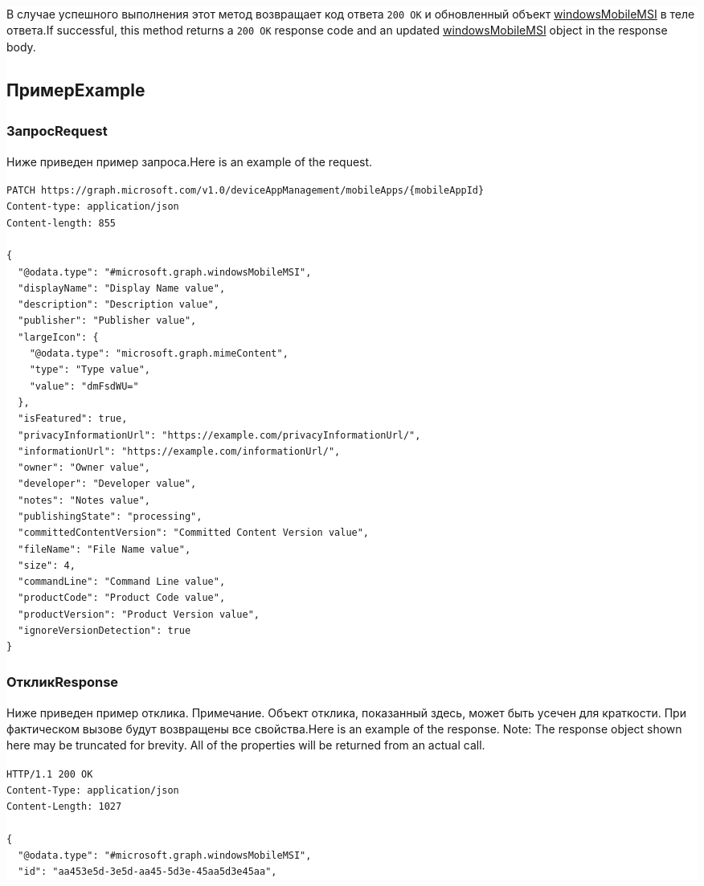 <span data-ttu-id="d7280-215">В случае успешного выполнения этот метод возвращает код ответа `200 OK` и обновленный объект [windowsMobileMSI](../resources/intune-apps-windowsmobilemsi.md) в теле ответа.</span><span class="sxs-lookup"><span data-stu-id="d7280-215">If successful, this method returns a `200 OK` response code and an updated [windowsMobileMSI](../resources/intune-apps-windowsmobilemsi.md) object in the response body.</span></span>

## <a name="example"></a><span data-ttu-id="d7280-216">Пример</span><span class="sxs-lookup"><span data-stu-id="d7280-216">Example</span></span>

### <a name="request"></a><span data-ttu-id="d7280-217">Запрос</span><span class="sxs-lookup"><span data-stu-id="d7280-217">Request</span></span>
<span data-ttu-id="d7280-218">Ниже приведен пример запроса.</span><span class="sxs-lookup"><span data-stu-id="d7280-218">Here is an example of the request.</span></span>
``` http
PATCH https://graph.microsoft.com/v1.0/deviceAppManagement/mobileApps/{mobileAppId}
Content-type: application/json
Content-length: 855

{
  "@odata.type": "#microsoft.graph.windowsMobileMSI",
  "displayName": "Display Name value",
  "description": "Description value",
  "publisher": "Publisher value",
  "largeIcon": {
    "@odata.type": "microsoft.graph.mimeContent",
    "type": "Type value",
    "value": "dmFsdWU="
  },
  "isFeatured": true,
  "privacyInformationUrl": "https://example.com/privacyInformationUrl/",
  "informationUrl": "https://example.com/informationUrl/",
  "owner": "Owner value",
  "developer": "Developer value",
  "notes": "Notes value",
  "publishingState": "processing",
  "committedContentVersion": "Committed Content Version value",
  "fileName": "File Name value",
  "size": 4,
  "commandLine": "Command Line value",
  "productCode": "Product Code value",
  "productVersion": "Product Version value",
  "ignoreVersionDetection": true
}
```

### <a name="response"></a><span data-ttu-id="d7280-219">Отклик</span><span class="sxs-lookup"><span data-stu-id="d7280-219">Response</span></span>
<span data-ttu-id="d7280-p119">Ниже приведен пример отклика. Примечание. Объект отклика, показанный здесь, может быть усечен для краткости. При фактическом вызове будут возвращены все свойства.</span><span class="sxs-lookup"><span data-stu-id="d7280-p119">Here is an example of the response. Note: The response object shown here may be truncated for brevity. All of the properties will be returned from an actual call.</span></span>
``` http
HTTP/1.1 200 OK
Content-Type: application/json
Content-Length: 1027

{
  "@odata.type": "#microsoft.graph.windowsMobileMSI",
  "id": "aa453e5d-3e5d-aa45-5d3e-45aa5d3e45aa",
```